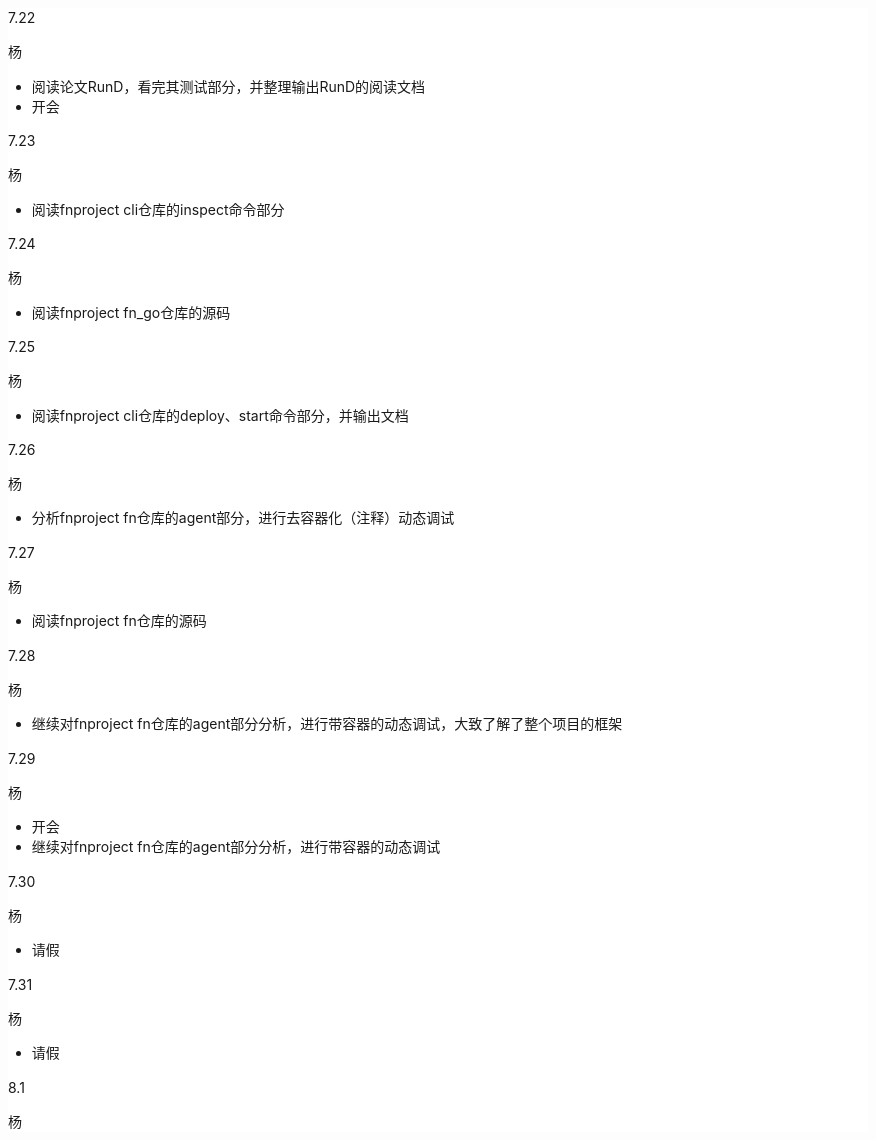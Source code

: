 7.22

杨

- 阅读论文RunD，看完其测试部分，并整理输出RunD的阅读文档
- 开会

7.23

杨

- 阅读fnproject cli仓库的inspect命令部分

7.24

杨

- 阅读fnproject fn_go仓库的源码

7.25

杨

- 阅读fnproject cli仓库的deploy、start命令部分，并输出文档

7.26

杨

- 分析fnproject fn仓库的agent部分，进行去容器化（注释）动态调试

7.27

杨

- 阅读fnproject fn仓库的源码

7.28

杨

- 继续对fnproject fn仓库的agent部分分析，进行带容器的动态调试，大致了解了整个项目的框架

7.29

杨

- 开会
- 继续对fnproject fn仓库的agent部分分析，进行带容器的动态调试

7.30

杨

- 请假

7.31

杨

- 请假

8.1

杨
